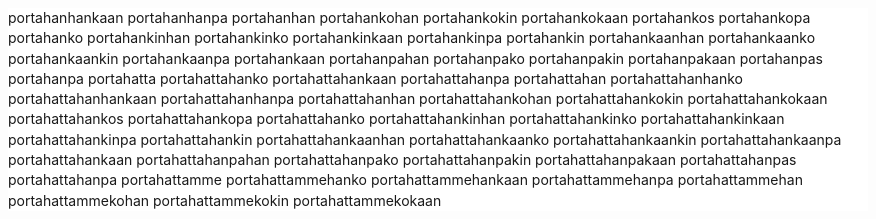 portahanhankaan
portahanhanpa
portahanhan
portahankohan
portahankokin
portahankokaan
portahankos
portahankopa
portahanko
portahankinhan
portahankinko
portahankinkaan
portahankinpa
portahankin
portahankaanhan
portahankaanko
portahankaankin
portahankaanpa
portahankaan
portahanpahan
portahanpako
portahanpakin
portahanpakaan
portahanpas
portahanpa
portahatta
portahattahanko
portahattahankaan
portahattahanpa
portahattahan
portahattahanhanko
portahattahanhankaan
portahattahanhanpa
portahattahanhan
portahattahankohan
portahattahankokin
portahattahankokaan
portahattahankos
portahattahankopa
portahattahanko
portahattahankinhan
portahattahankinko
portahattahankinkaan
portahattahankinpa
portahattahankin
portahattahankaanhan
portahattahankaanko
portahattahankaankin
portahattahankaanpa
portahattahankaan
portahattahanpahan
portahattahanpako
portahattahanpakin
portahattahanpakaan
portahattahanpas
portahattahanpa
portahattamme
portahattammehanko
portahattammehankaan
portahattammehanpa
portahattammehan
portahattammekohan
portahattammekokin
portahattammekokaan